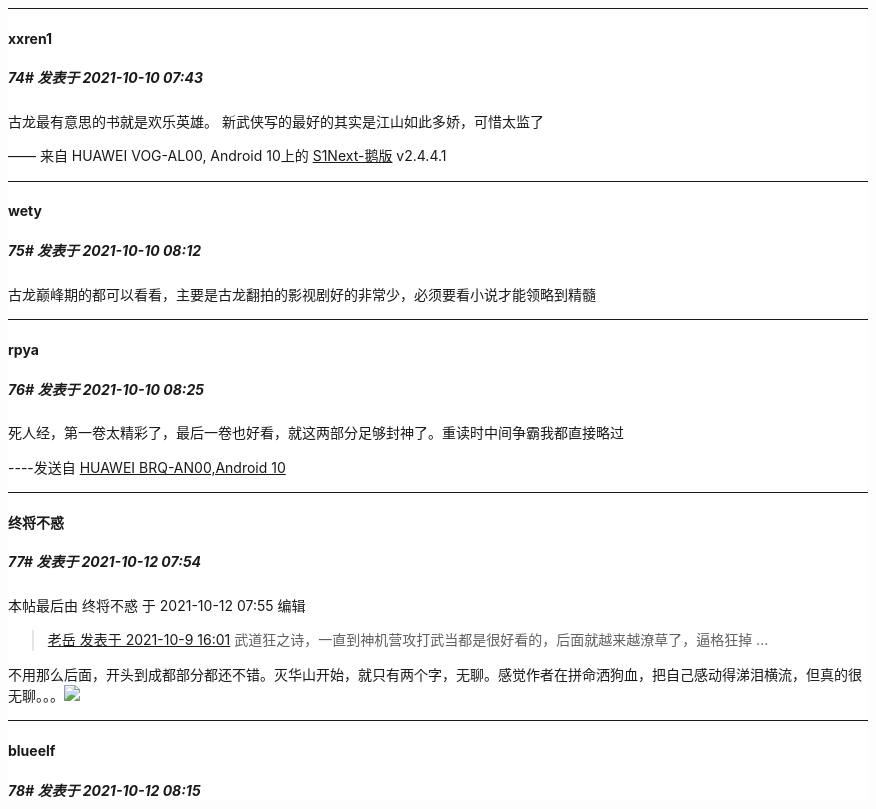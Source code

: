 


*****

####  xxren1  
##### 74#       发表于 2021-10-10 07:43


古龙最有意思的书就是欢乐英雄。
新武侠写的最好的其实是江山如此多娇，可惜太监了

—— 来自 HUAWEI VOG-AL00, Android 10上的 [S1Next-鹅版](https://github.com/ykrank/S1-Next/releases) v2.4.4.1




*****

####  wety  
##### 75#       发表于 2021-10-10 08:12


古龙巅峰期的都可以看看，主要是古龙翻拍的影视剧好的非常少，必须要看小说才能领略到精髓




*****

####  rpya  
##### 76#       发表于 2021-10-10 08:25


死人经，第一卷太精彩了，最后一卷也好看，就这两部分足够封神了。重读时中间争霸我都直接略过


----发送自 [HUAWEI BRQ-AN00,Android 10](http://stage1.5j4m.com/?1.37)




*****

####  终将不惑  
##### 77#       发表于 2021-10-12 07:54


 本帖最后由 终将不惑 于 2021-10-12 07:55 编辑 
<blockquote><a href="httphttps://bbs.saraba1st.com/2b/forum.php?mod=redirect&amp;goto=findpost&amp;pid=53051397&amp;ptid=2030992" target="_blank">老岳 发表于 2021-10-9 16:01</a>
武道狂之诗，一直到神机营攻打武当都是很好看的，后面就越来越潦草了，逼格狂掉 ...</blockquote>
不用那么后面，开头到成都部分都还不错。灭华山开始，就只有两个字，无聊。感觉作者在拼命洒狗血，把自己感动得涕泪横流，但真的很无聊。。。<img src="https://static.saraba1st.com/image/smiley/face2017/001.png" referrerpolicy="no-referrer">




*****

####  blueelf  
##### 78#       发表于 2021-10-12 08:15
